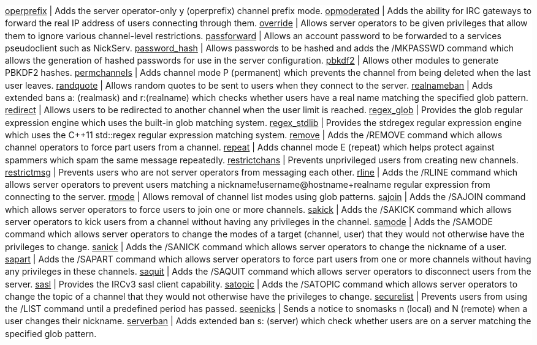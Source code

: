 [operprefix](/4/modules/operprefix)                       | Adds the server operator-only y (operprefix) channel prefix mode.
[opmoderated](/4/modules/opmoderated)                     | Adds the ability for IRC gateways to forward the real IP address of users connecting through them.
[override](/4/modules/override)                           | Allows server operators to be given privileges that allow them to ignore various channel-level restrictions.
[passforward](/4/modules/passforward)                     | Allows an account password to be forwarded to a services pseudoclient such as NickServ.
[password_hash](/4/modules/password_hash)                 | Allows passwords to be hashed and adds the /MKPASSWD command which allows the generation of hashed passwords for use in the server configuration.
[pbkdf2](/4/modules/pbkdf2)                               | Allows other modules to generate PBKDF2 hashes.
[permchannels](/4/modules/permchannels)                   | Adds channel mode P (permanent) which prevents the channel from being deleted when the last user leaves.
[randquote](/4/modules/randquote)                         | Allows random quotes to be sent to users when they connect to the server.
[realnameban](/4/modules/realnameban)                     | Adds extended bans a: (realmask) and r:(realname) which checks whether users have a real name matching the specified glob pattern.
[redirect](/4/modules/redirect)                           | Allows users to be redirected to another channel when the user limit is reached.
[regex_glob](/4/modules/regex_glob)                       | Provides the glob regular expression engine which uses the built-in glob matching system.
[regex_stdlib](/4/modules/regex_stdlib)                   | Provides the stdregex regular expression engine which uses the C++11 std::regex regular expression matching system.
[remove](/4/modules/remove)                               | Adds the /REMOVE command which allows channel operators to force part users from a channel.
[repeat](/4/modules/repeat)                               | Adds channel mode E (repeat) which helps protect against spammers which spam the same message repeatedly.
[restrictchans](/4/modules/restrictchans)                 | Prevents unprivileged users from creating new channels.
[restrictmsg](/4/modules/restrictmsg)                     | Prevents users who are not server operators from messaging each other.
[rline](/4/modules/rline)                                 | Adds the /RLINE command which allows server operators to prevent users matching a nickname!username@hostname+realname regular expression from connecting to the server.
[rmode](/4/modules/rmode)                                 | Allows removal of channel list modes using glob patterns.
[sajoin](/4/modules/sajoin)                               | Adds the /SAJOIN command which allows server operators to force users to join one or more channels.
[sakick](/4/modules/sakick)                               | Adds the /SAKICK command which allows server operators to kick users from a channel without having any privileges in the channel.
[samode](/4/modules/samode)                               | Adds the /SAMODE command which allows server operators to change the modes of a target (channel, user) that they would not otherwise have the privileges to change.
[sanick](/4/modules/sanick)                               | Adds the /SANICK command which allows server operators to change the nickname of a user.
[sapart](/4/modules/sapart)                               | Adds the /SAPART command which allows server operators to force part users from one or more channels without having any privileges in these channels.
[saquit](/4/modules/saquit)                               | Adds the /SAQUIT command which allows server operators to disconnect users from the server.
[sasl](/4/modules/sasl)                                   | Provides the IRCv3 sasl client capability.
[satopic](/4/modules/satopic)                             | Adds the /SATOPIC command which allows server operators to change the topic of a channel that they would not otherwise have the privileges to change.
[securelist](/4/modules/securelist)                       | Prevents users from using the /LIST command until a predefined period has passed.
[seenicks](/4/modules/seenicks)                           | Sends a notice to snomasks n (local) and N (remote) when a user changes their nickname.
[serverban](/4/modules/serverban)                         | Adds extended ban s: (server) which check whether users are on a server matching the specified glob pattern.